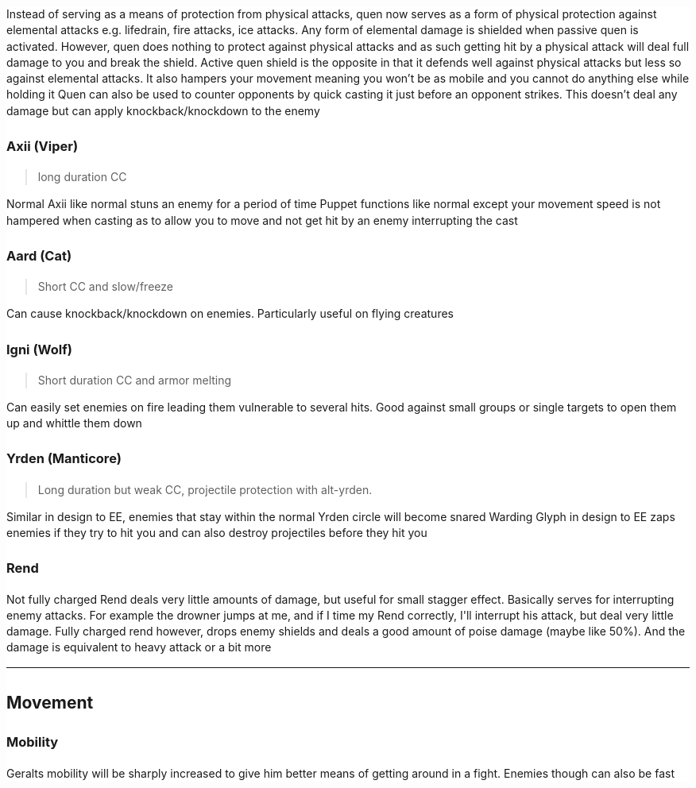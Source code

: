 Instead of serving as a means of protection from physical attacks, quen now serves as a form of physical protection against elemental attacks e.g. lifedrain, fire attacks, ice attacks. Any form of elemental damage is shielded when passive quen is activated. However, quen does nothing to protect against physical attacks and as such getting hit by a physical attack will deal full damage to you and break the shield.
Active quen shield is the opposite in that it defends well against physical attacks but less so against elemental attacks. It also hampers your movement meaning you won’t be as mobile and you cannot do anything else while holding it
Quen can also be used to counter opponents by quick casting it just before an opponent strikes. This doesn’t deal any damage but can apply knockback/knockdown to the enemy

### Axii (Viper)
> long duration CC


Normal Axii like normal stuns an enemy for a period of time
Puppet functions like normal except your movement speed is not hampered when casting as to allow you to move and not get hit by an enemy interrupting the cast

### Aard (Cat)
> Short CC and slow/freeze

Can cause knockback/knockdown on enemies. Particularly useful on flying creatures

### Igni (Wolf)
> Short duration CC and armor melting

Can easily set enemies on fire leading them vulnerable to several hits. Good against small groups or single targets to open them up and whittle them down

### Yrden (Manticore)
> Long duration but weak CC, projectile protection with alt-yrden.

Similar in design to EE, enemies that stay within the normal Yrden circle will become snared
Warding Glyph in design to EE zaps enemies if they try to hit you and can also destroy projectiles before they hit you

### Rend
Not fully charged Rend deals very little amounts of damage, but useful for small stagger effect. Basically serves for interrupting enemy attacks. For example the drowner jumps at me, and if I time my Rend correctly, I'll interrupt his attack, but deal very little damage. Fully charged rend however, drops enemy shields and deals a good amount of poise damage (maybe like 50%). And the damage is equivalent to heavy attack or a bit more 


---
## Movement
### Mobility

Geralts mobility will be sharply increased to give him better means of getting around in a fight. Enemies though can also be fast
